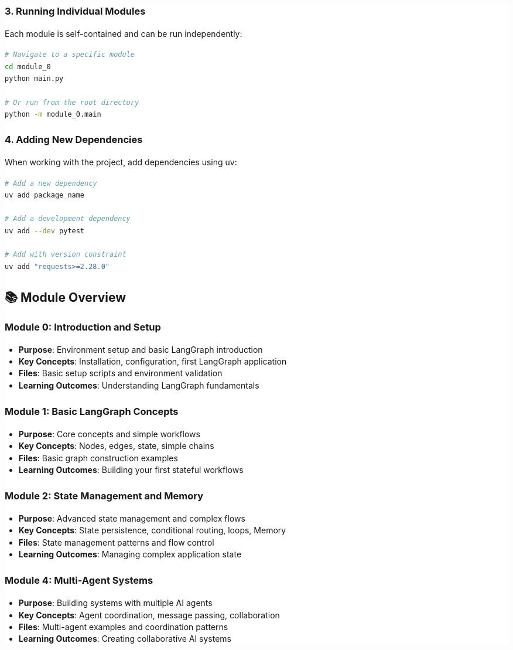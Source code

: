 ### 3. Running Individual Modules

Each module is self-contained and can be run independently:

```bash
# Navigate to a specific module
cd module_0
python main.py

# Or run from the root directory
python -m module_0.main
```

### 4. Adding New Dependencies

When working with the project, add dependencies using uv:
```bash
# Add a new dependency
uv add package_name

# Add a development dependency
uv add --dev pytest

# Add with version constraint
uv add "requests>=2.28.0"
```

## 📚 Module Overview

### Module 0: Introduction and Setup
- **Purpose**: Environment setup and basic LangGraph introduction
- **Key Concepts**: Installation, configuration, first LangGraph application
- **Files**: Basic setup scripts and environment validation
- **Learning Outcomes**: Understanding LangGraph fundamentals

### Module 1: Basic LangGraph Concepts
- **Purpose**: Core concepts and simple workflows
- **Key Concepts**: Nodes, edges, state, simple chains
- **Files**: Basic graph construction examples
- **Learning Outcomes**: Building your first stateful workflows

### Module 2: State Management and Memory
- **Purpose**: Advanced state management and complex flows
- **Key Concepts**: State persistence, conditional routing, loops, Memory
- **Files**: State management patterns and flow control
- **Learning Outcomes**: Managing complex application state

### Module 4: Multi-Agent Systems
- **Purpose**: Building systems with multiple AI agents
- **Key Concepts**: Agent coordination, message passing, collaboration
- **Files**: Multi-agent examples and coordination patterns
- **Learning Outcomes**: Creating collaborative AI systems
